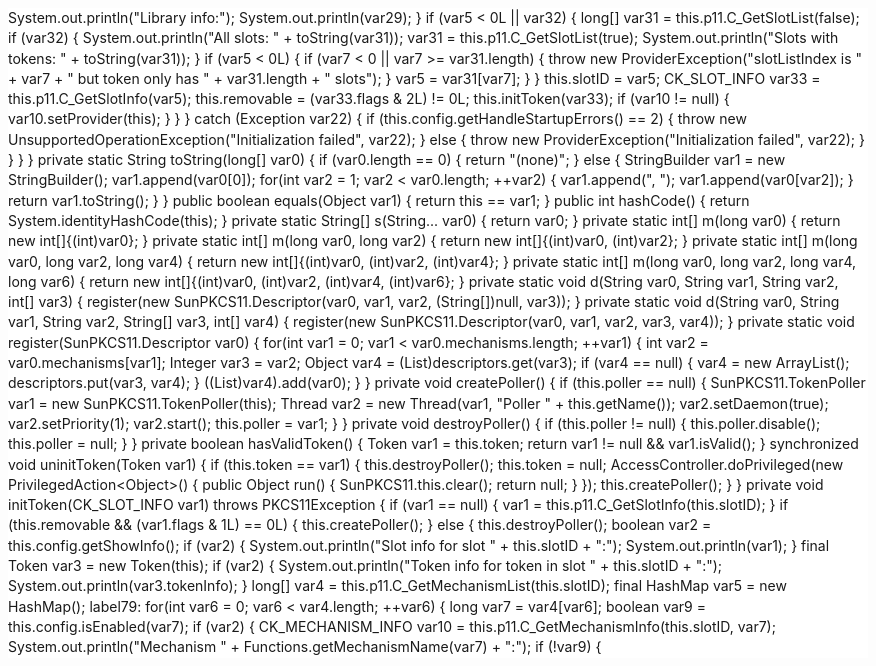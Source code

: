 System.out.println("Library info:");                         System.out.println(var29);                     }                      if (var5 &lt; 0L || var32) {                         long[] var31 = this.p11.C_GetSlotList(false);                         if (var32) {                             System.out.println("All slots: " + toString(var31));                             var31 = this.p11.C_GetSlotList(true);                             System.out.println("Slots with tokens: " + toString(var31));                         }                          if (var5 &lt; 0L) {                             if (var7 &lt; 0 || var7 >= var31.length) {                                 throw new ProviderException("slotListIndex is " + var7 + " but token only has " + var31.length + " slots");                             }                              var5 = var31[var7];                         }                     }                      this.slotID = var5;                     CK_SLOT_INFO var33 = this.p11.C_GetSlotInfo(var5);                     this.removable = (var33.flags &amp; 2L) != 0L;                     this.initToken(var33);                     if (var10 != null) {                         var10.setProvider(this);                     }                  }             } catch (Exception var22) {                 if (this.config.getHandleStartupErrors() == 2) {                     throw new UnsupportedOperationException("Initialization failed", var22);                 } else {                     throw new ProviderException("Initialization failed", var22);                 }             }         }     }      private static String toString(long[] var0) {         if (var0.length == 0) {             return "(none)";         } else {             StringBuilder var1 = new StringBuilder();             var1.append(var0[0]);              for(int var2 = 1; var2 &lt; var0.length; ++var2) {                 var1.append(", ");                 var1.append(var0[var2]);             }              return var1.toString();         }     }      public boolean equals(Object var1) {         return this == var1;     }      public int hashCode() {         return System.identityHashCode(this);     }      private static String[] s(String... var0) {         return var0;     }      private static int[] m(long var0) {         return new int[]{(int)var0};     }      private static int[] m(long var0, long var2) {         return new int[]{(int)var0, (int)var2};     }      private static int[] m(long var0, long var2, long var4) {         return new int[]{(int)var0, (int)var2, (int)var4};     }      private static int[] m(long var0, long var2, long var4, long var6) {         return new int[]{(int)var0, (int)var2, (int)var4, (int)var6};     }      private static void d(String var0, String var1, String var2, int[] var3) {         register(new SunPKCS11.Descriptor(var0, var1, var2, (String[])null, var3));     }      private static void d(String var0, String var1, String var2, String[] var3, int[] var4) {         register(new SunPKCS11.Descriptor(var0, var1, var2, var3, var4));     }      private static void register(SunPKCS11.Descriptor var0) {         for(int var1 = 0; var1 &lt; var0.mechanisms.length; ++var1) {             int var2 = var0.mechanisms[var1];             Integer var3 = var2;             Object var4 = (List)descriptors.get(var3);             if (var4 == null) {                 var4 = new ArrayList();                 descriptors.put(var3, var4);             }              ((List)var4).add(var0);         }      }      private void createPoller() {         if (this.poller == null) {             SunPKCS11.TokenPoller var1 = new SunPKCS11.TokenPoller(this);             Thread var2 = new Thread(var1, "Poller " + this.getName());             var2.setDaemon(true);             var2.setPriority(1);             var2.start();             this.poller = var1;         }     }      private void destroyPoller() {         if (this.poller != null) {             this.poller.disable();             this.poller = null;         }      }      private boolean hasValidToken() {         Token var1 = this.token;         return var1 != null &amp;&amp; var1.isValid();     }      synchronized void uninitToken(Token var1) {         if (this.token == var1) {             this.destroyPoller();             this.token = null;             AccessController.doPrivileged(new PrivilegedAction&lt;Object>() {                 public Object run() {                     SunPKCS11.this.clear();                     return null;                 }             });             this.createPoller();         }     }      private void initToken(CK_SLOT_INFO var1) throws PKCS11Exception {         if (var1 == null) {             var1 = this.p11.C_GetSlotInfo(this.slotID);         }          if (this.removable &amp;&amp; (var1.flags &amp; 1L) == 0L) {             this.createPoller();         } else {             this.destroyPoller();             boolean var2 = this.config.getShowInfo();             if (var2) {                 System.out.println("Slot info for slot " + this.slotID + ":");                 System.out.println(var1);             }              final Token var3 = new Token(this);             if (var2) {                 System.out.println("Token info for token in slot " + this.slotID + ":");                 System.out.println(var3.tokenInfo);             }              long[] var4 = this.p11.C_GetMechanismList(this.slotID);             final HashMap var5 = new HashMap();              label79:             for(int var6 = 0; var6 &lt; var4.length; ++var6) {                 long var7 = var4[var6];                 boolean var9 = this.config.isEnabled(var7);                 if (var2) {                     CK_MECHANISM_INFO var10 = this.p11.C_GetMechanismInfo(this.slotID, var7);                     System.out.println("Mechanism " + Functions.getMechanismName(var7) + ":");                     if (!var9) {